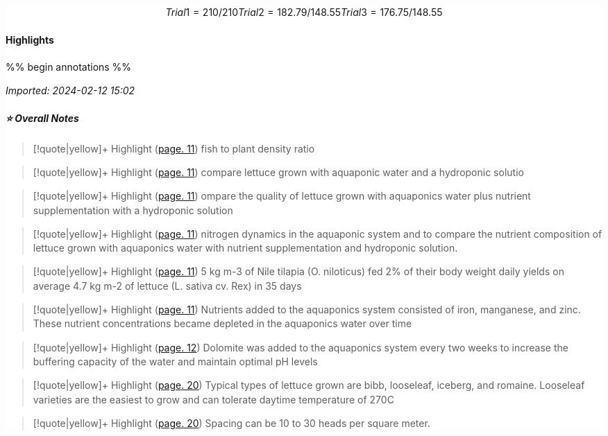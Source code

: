 
```math 
 Trial1 = 210/210 
 Trial2 = 182.79/148.55
 Trial3 = 176.75/148.55
```



#### Highlights
%% begin annotations %%


*Imported: 2024-02-12 15:02*

##### ⭐ Overall Notes
> [!quote|yellow]+ Highlight ([page. 11](zotero://open-pdf/library/items/954L6CNC?page=11&annotation=74XBS8J9))
> fish to plant density ratio 

> [!quote|yellow]+ Highlight ([page. 11](zotero://open-pdf/library/items/954L6CNC?page=11&annotation=X897YAL4))
> compare lettuce grown with aquaponic water and a hydroponic solutio 

> [!quote|yellow]+ Highlight ([page. 11](zotero://open-pdf/library/items/954L6CNC?page=11&annotation=2DVMXQS7))
> ompare the quality of lettuce grown with aquaponics water plus nutrient supplementation with a hydroponic solution 

> [!quote|yellow]+ Highlight ([page. 11](zotero://open-pdf/library/items/954L6CNC?page=11&annotation=JBF7YPI6))
> nitrogen dynamics in the aquaponic system and to compare the nutrient composition of lettuce grown with aquaponics water with nutrient supplementation and hydroponic solution. 

> [!quote|yellow]+ Highlight ([page. 11](zotero://open-pdf/library/items/954L6CNC?page=11&annotation=KX2WFNUT))
> 5 kg m-3 of Nile tilapia (O. niloticus) fed 2% of their body weight daily yields on average 4.7 kg m-2 of lettuce (L. sativa cv. Rex) in 35 days 

> [!quote|yellow]+ Highlight ([page. 11](zotero://open-pdf/library/items/954L6CNC?page=11&annotation=6N944SBP))
> Nutrients added to the aquaponics system consisted of iron, manganese, and zinc. These nutrient concentrations became depleted in the aquaponics water over time 

> [!quote|yellow]+ Highlight ([page. 12](zotero://open-pdf/library/items/954L6CNC?page=12&annotation=BVSKT9UA))
> Dolomite was added to the aquaponics system every two weeks to increase the buffering capacity of the water and maintain optimal pH levels 

> [!quote|yellow]+ Highlight ([page. 20](zotero://open-pdf/library/items/954L6CNC?page=20&annotation=BDKE5HU2))
> Typical types of lettuce grown are bibb, looseleaf, iceberg, and romaine. Looseleaf varieties are the easiest to grow and can tolerate daytime temperature of 270C 

> [!quote|yellow]+ Highlight ([page. 20](zotero://open-pdf/library/items/954L6CNC?page=20&annotation=8TLUB3TM))
> Spacing can be 10 to 30 heads per square meter. 
